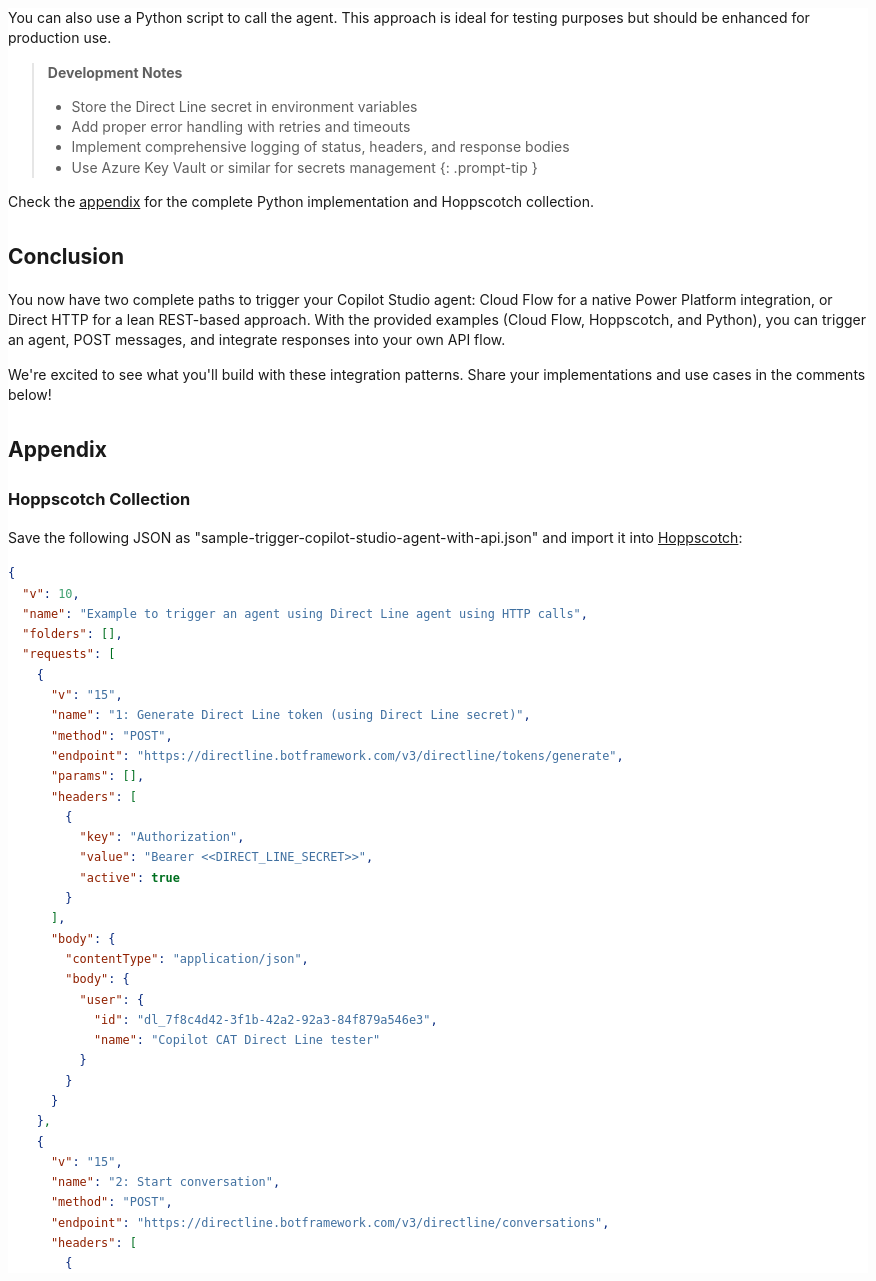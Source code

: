 You can also use a Python script to call the agent. This approach is ideal for testing purposes but should be enhanced for production use.

> **Development Notes**
> - Store the Direct Line secret in environment variables
> - Add proper error handling with retries and timeouts
> - Implement comprehensive logging of status, headers, and response bodies
> - Use Azure Key Vault or similar for secrets management
{: .prompt-tip }

Check the [appendix](#appendix) for the complete Python implementation and Hoppscotch collection.

## Conclusion

You now have two complete paths to trigger your Copilot Studio agent: Cloud Flow for a native Power Platform integration, or Direct HTTP for a lean REST-based approach. With the provided examples (Cloud Flow, Hoppscotch, and Python), you can trigger an agent, POST messages, and integrate responses into your own API flow.

We're excited to see what you'll build with these integration patterns. Share your implementations and use cases in the comments below!

## Appendix

### Hoppscotch Collection

Save the following JSON as "sample-trigger-copilot-studio-agent-with-api.json" and import it into [Hoppscotch](https://hoppscotch.io/):

```json
{
  "v": 10,
  "name": "Example to trigger an agent using Direct Line agent using HTTP calls",
  "folders": [],
  "requests": [
    {
      "v": "15",
      "name": "1: Generate Direct Line token (using Direct Line secret)",
      "method": "POST",
      "endpoint": "https://directline.botframework.com/v3/directline/tokens/generate",
      "params": [],
      "headers": [
        {
          "key": "Authorization",
          "value": "Bearer <<DIRECT_LINE_SECRET>>",
          "active": true
        }
      ],
      "body": {
        "contentType": "application/json",
        "body": {
          "user": {
            "id": "dl_7f8c4d42-3f1b-42a2-92a3-84f879a546e3",
            "name": "Copilot CAT Direct Line tester"
          }
        }
      }
    },
    {
      "v": "15",
      "name": "2: Start conversation",
      "method": "POST",
      "endpoint": "https://directline.botframework.com/v3/directline/conversations",
      "headers": [
        {
```